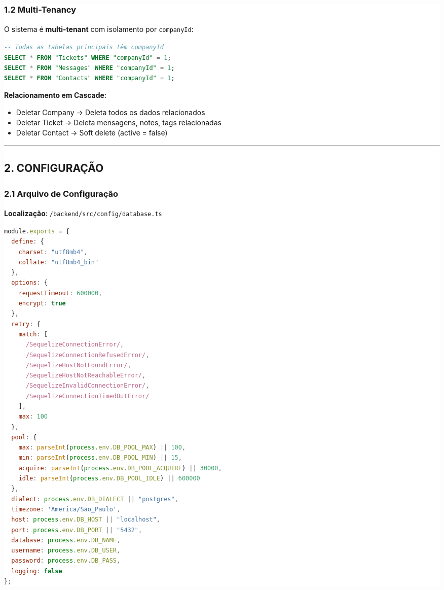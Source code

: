 ### 1.2 Multi-Tenancy

O sistema é **multi-tenant** com isolamento por `companyId`:

```sql
-- Todas as tabelas principais têm companyId
SELECT * FROM "Tickets" WHERE "companyId" = 1;
SELECT * FROM "Messages" WHERE "companyId" = 1;
SELECT * FROM "Contacts" WHERE "companyId" = 1;
```

**Relacionamento em Cascade**:
- Deletar Company → Deleta todos os dados relacionados
- Deletar Ticket → Deleta mensagens, notes, tags relacionadas
- Deletar Contact → Soft delete (active = false)

---

## 2. CONFIGURAÇÃO

### 2.1 Arquivo de Configuração

**Localização**: `/backend/src/config/database.ts`

```javascript
module.exports = {
  define: {
    charset: "utf8mb4",
    collate: "utf8mb4_bin"
  },
  options: {
    requestTimeout: 600000,
    encrypt: true
  },
  retry: {
    match: [
      /SequelizeConnectionError/,
      /SequelizeConnectionRefusedError/,
      /SequelizeHostNotFoundError/,
      /SequelizeHostNotReachableError/,
      /SequelizeInvalidConnectionError/,
      /SequelizeConnectionTimedOutError/
    ],
    max: 100
  },
  pool: {
    max: parseInt(process.env.DB_POOL_MAX) || 100,
    min: parseInt(process.env.DB_POOL_MIN) || 15,
    acquire: parseInt(process.env.DB_POOL_ACQUIRE) || 30000,
    idle: parseInt(process.env.DB_POOL_IDLE) || 600000
  },
  dialect: process.env.DB_DIALECT || "postgres",
  timezone: 'America/Sao_Paulo',
  host: process.env.DB_HOST || "localhost",
  port: process.env.DB_PORT || "5432",
  database: process.env.DB_NAME,
  username: process.env.DB_USER,
  password: process.env.DB_PASS,
  logging: false
};
```
